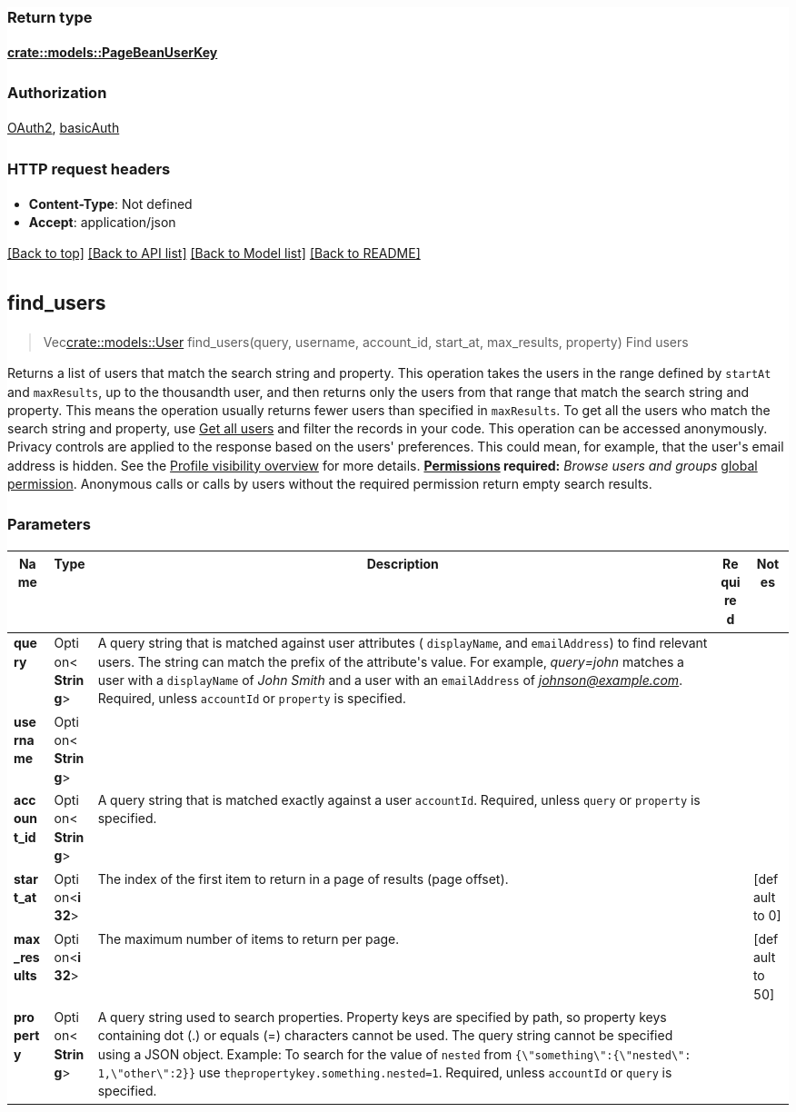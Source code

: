 ### Return type

[**crate::models::PageBeanUserKey**](PageBeanUserKey.md)

### Authorization

[OAuth2](../README.md#OAuth2), [basicAuth](../README.md#basicAuth)

### HTTP request headers

- **Content-Type**: Not defined
- **Accept**: application/json

[[Back to top]](#) [[Back to API list]](../README.md#documentation-for-api-endpoints) [[Back to Model list]](../README.md#documentation-for-models) [[Back to README]](../README.md)


## find_users

> Vec<crate::models::User> find_users(query, username, account_id, start_at, max_results, property)
Find users

Returns a list of users that match the search string and property.  This operation takes the users in the range defined by `startAt` and `maxResults`, up to the thousandth user, and then returns only the users from that range that match the search string and property. This means the operation usually returns fewer users than specified in `maxResults`. To get all the users who match the search string and property, use [Get all users](#api-rest-api-2-users-search-get) and filter the records in your code.  This operation can be accessed anonymously.  Privacy controls are applied to the response based on the users' preferences. This could mean, for example, that the user's email address is hidden. See the [Profile visibility overview](https://developer.atlassian.com/cloud/jira/platform/profile-visibility/) for more details.  **[Permissions](#permissions) required:** *Browse users and groups* [global permission](https://confluence.atlassian.com/x/x4dKLg). Anonymous calls or calls by users without the required permission return empty search results.

### Parameters


Name | Type | Description  | Required | Notes
------------- | ------------- | ------------- | ------------- | -------------
**query** | Option<**String**> | A query string that is matched against user attributes ( `displayName`, and `emailAddress`) to find relevant users. The string can match the prefix of the attribute's value. For example, *query=john* matches a user with a `displayName` of *John Smith* and a user with an `emailAddress` of *johnson@example.com*. Required, unless `accountId` or `property` is specified. |  |
**username** | Option<**String**> |  |  |
**account_id** | Option<**String**> | A query string that is matched exactly against a user `accountId`. Required, unless `query` or `property` is specified. |  |
**start_at** | Option<**i32**> | The index of the first item to return in a page of results (page offset). |  |[default to 0]
**max_results** | Option<**i32**> | The maximum number of items to return per page. |  |[default to 50]
**property** | Option<**String**> | A query string used to search properties. Property keys are specified by path, so property keys containing dot (.) or equals (=) characters cannot be used. The query string cannot be specified using a JSON object. Example: To search for the value of `nested` from `{\"something\":{\"nested\":1,\"other\":2}}` use `thepropertykey.something.nested=1`. Required, unless `accountId` or `query` is specified. |  |
